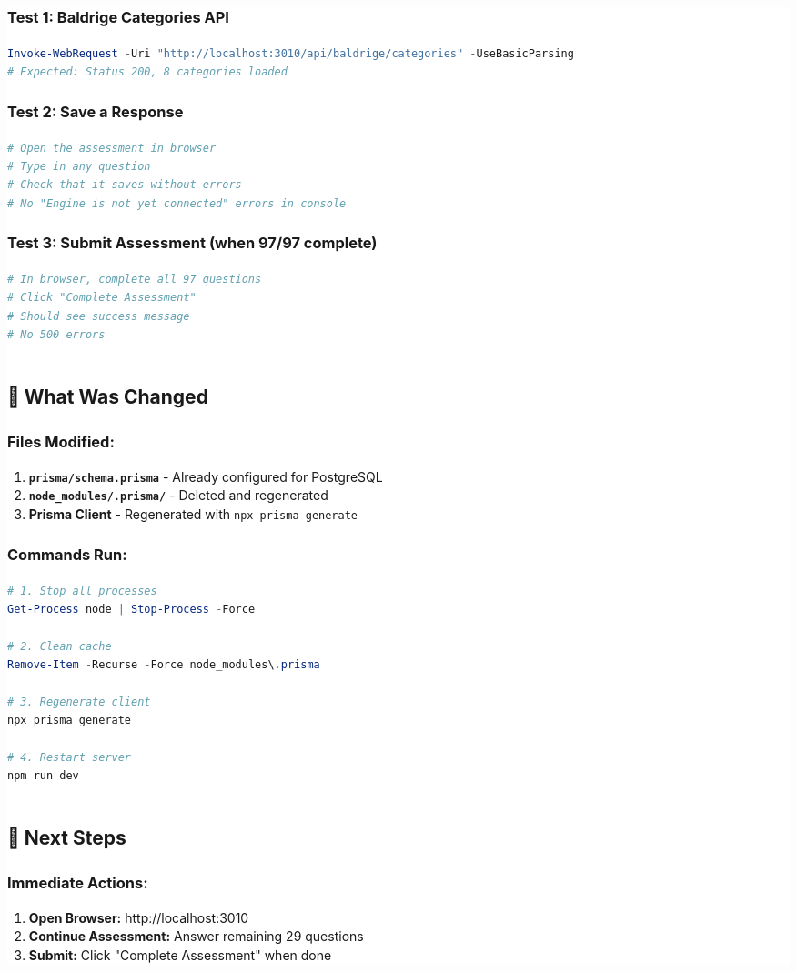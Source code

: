 ### Test 1: Baldrige Categories API
```powershell
Invoke-WebRequest -Uri "http://localhost:3010/api/baldrige/categories" -UseBasicParsing
# Expected: Status 200, 8 categories loaded
```

### Test 2: Save a Response
```powershell
# Open the assessment in browser
# Type in any question
# Check that it saves without errors
# No "Engine is not yet connected" errors in console
```

### Test 3: Submit Assessment (when 97/97 complete)
```powershell
# In browser, complete all 97 questions
# Click "Complete Assessment"
# Should see success message
# No 500 errors
```

---

## 🔧 What Was Changed

### Files Modified:
1. **`prisma/schema.prisma`** - Already configured for PostgreSQL
2. **`node_modules/.prisma/`** - Deleted and regenerated
3. **Prisma Client** - Regenerated with `npx prisma generate`

### Commands Run:
```powershell
# 1. Stop all processes
Get-Process node | Stop-Process -Force

# 2. Clean cache
Remove-Item -Recurse -Force node_modules\.prisma

# 3. Regenerate client
npx prisma generate

# 4. Restart server
npm run dev
```

---

## 🎯 Next Steps

### Immediate Actions:
1. **Open Browser:** http://localhost:3010
2. **Continue Assessment:** Answer remaining 29 questions
3. **Submit:** Click "Complete Assessment" when done
